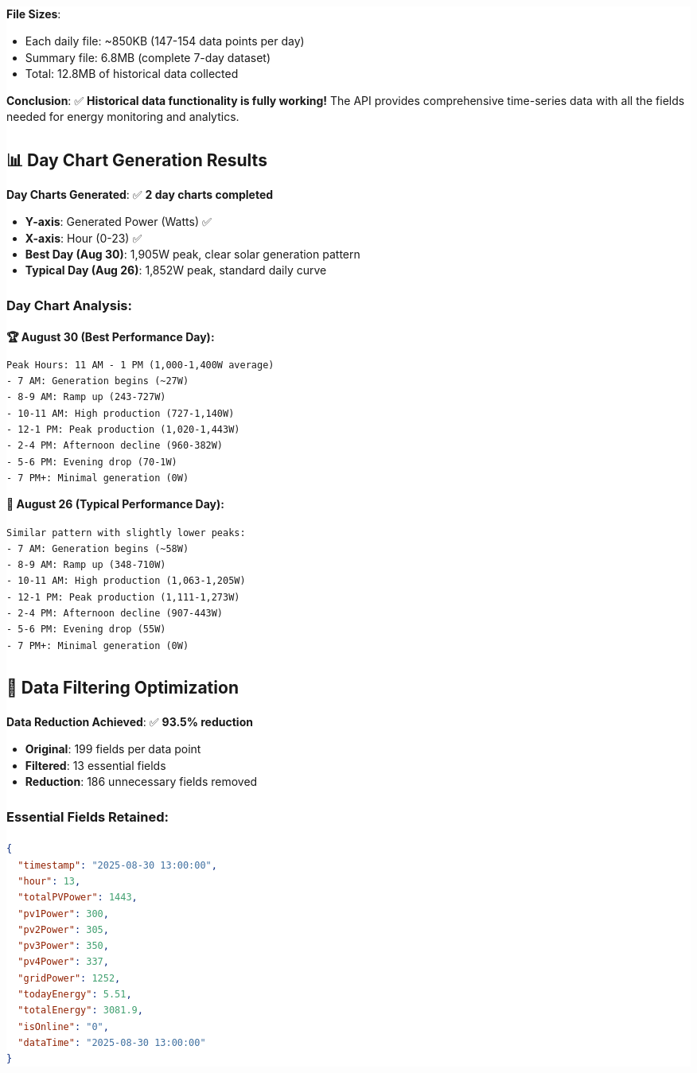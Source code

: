 **File Sizes**:
- Each daily file: ~850KB (147-154 data points per day)
- Summary file: 6.8MB (complete 7-day dataset)
- Total: 12.8MB of historical data collected

**Conclusion**: ✅ **Historical data functionality is fully working!** The API provides comprehensive time-series data with all the fields needed for energy monitoring and analytics.

## 📊 **Day Chart Generation Results**

**Day Charts Generated**: ✅ **2 day charts completed**
- **Y-axis**: Generated Power (Watts) ✅
- **X-axis**: Hour (0-23) ✅
- **Best Day (Aug 30)**: 1,905W peak, clear solar generation pattern
- **Typical Day (Aug 26)**: 1,852W peak, standard daily curve

### **Day Chart Analysis:**

**🏆 August 30 (Best Performance Day):**
```
Peak Hours: 11 AM - 1 PM (1,000-1,400W average)
- 7 AM: Generation begins (~27W)
- 8-9 AM: Ramp up (243-727W)
- 10-11 AM: High production (727-1,140W)
- 12-1 PM: Peak production (1,020-1,443W)
- 2-4 PM: Afternoon decline (960-382W)
- 5-6 PM: Evening drop (70-1W)
- 7 PM+: Minimal generation (0W)
```

**📅 August 26 (Typical Performance Day):**
```
Similar pattern with slightly lower peaks:
- 7 AM: Generation begins (~58W)
- 8-9 AM: Ramp up (348-710W)
- 10-11 AM: High production (1,063-1,205W)
- 12-1 PM: Peak production (1,111-1,273W)
- 2-4 PM: Afternoon decline (907-443W)
- 5-6 PM: Evening drop (55W)
- 7 PM+: Minimal generation (0W)
```

## 🎯 **Data Filtering Optimization**

**Data Reduction Achieved**: ✅ **93.5% reduction**
- **Original**: 199 fields per data point
- **Filtered**: 13 essential fields
- **Reduction**: 186 unnecessary fields removed

### **Essential Fields Retained:**
```json
{
  "timestamp": "2025-08-30 13:00:00",
  "hour": 13,
  "totalPVPower": 1443,
  "pv1Power": 300,
  "pv2Power": 305,
  "pv3Power": 350,
  "pv4Power": 337,
  "gridPower": 1252,
  "todayEnergy": 5.51,
  "totalEnergy": 3081.9,
  "isOnline": "0",
  "dataTime": "2025-08-30 13:00:00"
}
```
